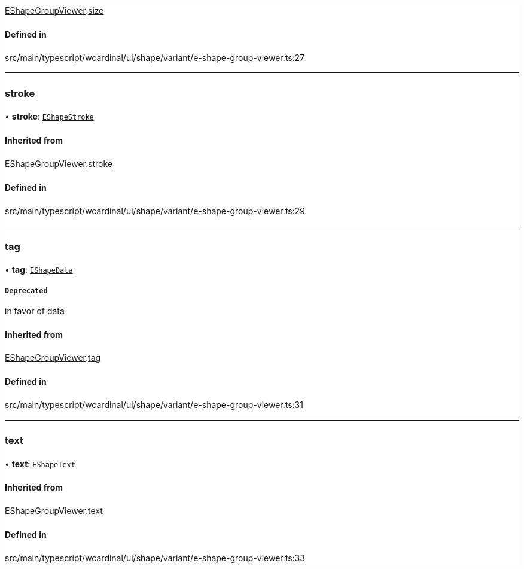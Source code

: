 [EShapeGroupViewer](EShapeGroupViewer.md).[size](EShapeGroupViewer.md#size)

#### Defined in

[src/main/typescript/wcardinal/ui/shape/variant/e-shape-group-viewer.ts:27](https://github.com/winter-cardinal/winter-cardinal-ui/blob/v0.227.0/src/main/typescript/wcardinal/ui/shape/variant/e-shape-group-viewer.ts#L27)

___

### stroke

• **stroke**: [`EShapeStroke`](../interfaces/EShapeStroke.md)

#### Inherited from

[EShapeGroupViewer](EShapeGroupViewer.md).[stroke](EShapeGroupViewer.md#stroke)

#### Defined in

[src/main/typescript/wcardinal/ui/shape/variant/e-shape-group-viewer.ts:29](https://github.com/winter-cardinal/winter-cardinal-ui/blob/v0.227.0/src/main/typescript/wcardinal/ui/shape/variant/e-shape-group-viewer.ts#L29)

___

### tag

• **tag**: [`EShapeData`](../interfaces/EShapeData.md)

**`Deprecated`**

in favor of [data](EShapeEmbedded.md#data)

#### Inherited from

[EShapeGroupViewer](EShapeGroupViewer.md).[tag](EShapeGroupViewer.md#tag)

#### Defined in

[src/main/typescript/wcardinal/ui/shape/variant/e-shape-group-viewer.ts:31](https://github.com/winter-cardinal/winter-cardinal-ui/blob/v0.227.0/src/main/typescript/wcardinal/ui/shape/variant/e-shape-group-viewer.ts#L31)

___

### text

• **text**: [`EShapeText`](../interfaces/EShapeText.md)

#### Inherited from

[EShapeGroupViewer](EShapeGroupViewer.md).[text](EShapeGroupViewer.md#text)

#### Defined in

[src/main/typescript/wcardinal/ui/shape/variant/e-shape-group-viewer.ts:33](https://github.com/winter-cardinal/winter-cardinal-ui/blob/v0.227.0/src/main/typescript/wcardinal/ui/shape/variant/e-shape-group-viewer.ts#L33)
